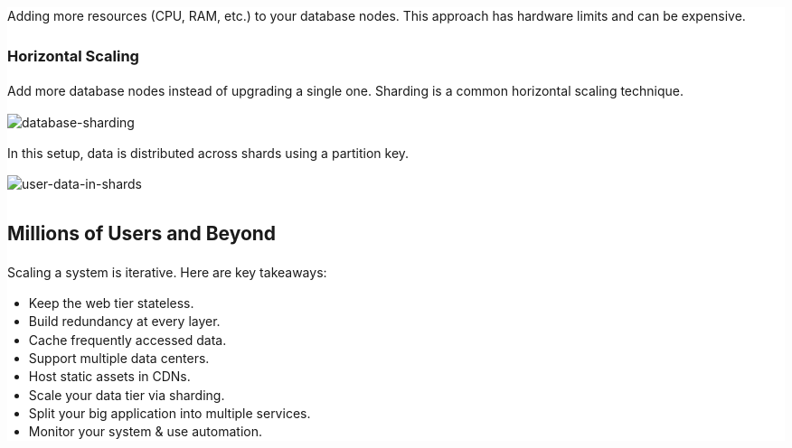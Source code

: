 Adding more resources (CPU, RAM, etc.) to your database nodes. This approach has hardware limits and can be expensive.

### Horizontal Scaling

Add more database nodes instead of upgrading a single one. Sharding is a common horizontal scaling technique.

![database-sharding](../images/database-sharding.png)

In this setup, data is distributed across shards using a partition key.

![user-data-in-shards](../images/user-data-in-shards.png)

## Millions of Users and Beyond

Scaling a system is iterative. Here are key takeaways:

- Keep the web tier stateless.
- Build redundancy at every layer.
- Cache frequently accessed data.
- Support multiple data centers.
- Host static assets in CDNs.
- Scale your data tier via sharding.
- Split your big application into multiple services.
- Monitor your system & use automation.
